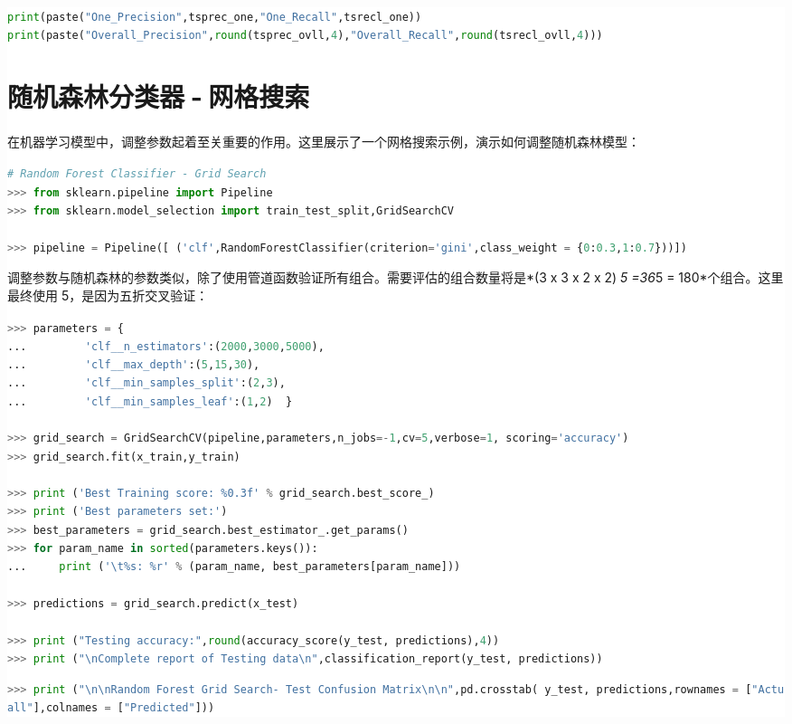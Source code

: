 ```py
print(paste("One_Precision",tsprec_one,"One_Recall",tsrecl_one))   
print(paste("Overall_Precision",round(tsprec_ovll,4),"Overall_Recall",round(tsrecl_ovll,4)))   
```

# 随机森林分类器 - 网格搜索

在机器学习模型中，调整参数起着至关重要的作用。这里展示了一个网格搜索示例，演示如何调整随机森林模型：

```py
# Random Forest Classifier - Grid Search 
>>> from sklearn.pipeline import Pipeline 
>>> from sklearn.model_selection import train_test_split,GridSearchCV 

>>> pipeline = Pipeline([ ('clf',RandomForestClassifier(criterion='gini',class_weight = {0:0.3,1:0.7}))]) 
```

调整参数与随机森林的参数类似，除了使用管道函数验证所有组合。需要评估的组合数量将是*(3 x 3 x 2 x 2) *5 =36*5 = 180*个组合。这里最终使用 5，是因为五折交叉验证：

```py
>>> parameters = { 
...         'clf__n_estimators':(2000,3000,5000), 
...         'clf__max_depth':(5,15,30), 
...         'clf__min_samples_split':(2,3), 
...         'clf__min_samples_leaf':(1,2)  } 

>>> grid_search = GridSearchCV(pipeline,parameters,n_jobs=-1,cv=5,verbose=1, scoring='accuracy') 
>>> grid_search.fit(x_train,y_train) 

>>> print ('Best Training score: %0.3f' % grid_search.best_score_) 
>>> print ('Best parameters set:') 
>>> best_parameters = grid_search.best_estimator_.get_params()  
>>> for param_name in sorted(parameters.keys()): 
...     print ('\t%s: %r' % (param_name, best_parameters[param_name])) 

>>> predictions = grid_search.predict(x_test) 

>>> print ("Testing accuracy:",round(accuracy_score(y_test, predictions),4)) 
>>> print ("\nComplete report of Testing data\n",classification_report(y_test, predictions)) 
```

```py
>>> print ("\n\nRandom Forest Grid Search- Test Confusion Matrix\n\n",pd.crosstab( y_test, predictions,rownames = ["Actuall"],colnames = ["Predicted"]))      
```

